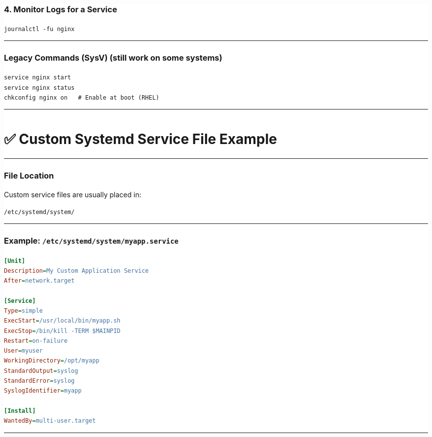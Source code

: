 ### **4. Monitor Logs for a Service**

```
journalctl -fu nginx
```

---

### **Legacy Commands (SysV)** (still work on some systems)

```
service nginx start
service nginx status
chkconfig nginx on   # Enable at boot (RHEL)
```

---

# ✅ **Custom Systemd Service File Example**

---

### **File Location**

Custom service files are usually placed in:

```
/etc/systemd/system/
```

---

### **Example: `/etc/systemd/system/myapp.service`**

```ini
[Unit]
Description=My Custom Application Service
After=network.target

[Service]
Type=simple
ExecStart=/usr/local/bin/myapp.sh
ExecStop=/bin/kill -TERM $MAINPID
Restart=on-failure
User=myuser
WorkingDirectory=/opt/myapp
StandardOutput=syslog
StandardError=syslog
SyslogIdentifier=myapp

[Install]
WantedBy=multi-user.target
```

---